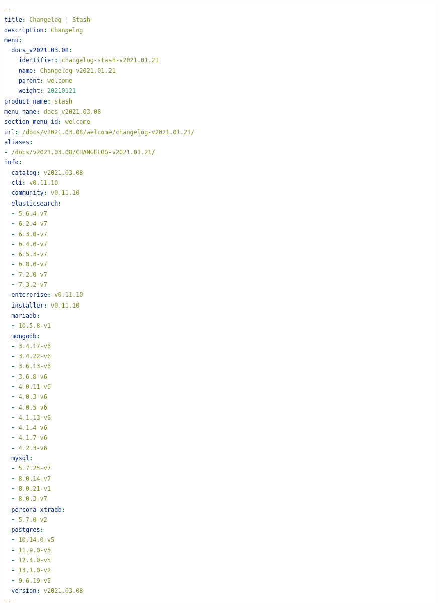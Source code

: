```yaml
---
title: Changelog | Stash
description: Changelog
menu:
  docs_v2021.03.08:
    identifier: changelog-stash-v2021.01.21
    name: Changelog-v2021.01.21
    parent: welcome
    weight: 20210121
product_name: stash
menu_name: docs_v2021.03.08
section_menu_id: welcome
url: /docs/v2021.03.08/welcome/changelog-v2021.01.21/
aliases:
- /docs/v2021.03.08/CHANGELOG-v2021.01.21/
info:
  catalog: v2021.03.08
  cli: v0.11.10
  community: v0.11.10
  elasticsearch:
  - 5.6.4-v7
  - 6.2.4-v7
  - 6.3.0-v7
  - 6.4.0-v7
  - 6.5.3-v7
  - 6.8.0-v7
  - 7.2.0-v7
  - 7.3.2-v7
  enterprise: v0.11.10
  installer: v0.11.10
  mariadb:
  - 10.5.8-v1
  mongodb:
  - 3.4.17-v6
  - 3.4.22-v6
  - 3.6.13-v6
  - 3.6.8-v6
  - 4.0.11-v6
  - 4.0.3-v6
  - 4.0.5-v6
  - 4.1.13-v6
  - 4.1.4-v6
  - 4.1.7-v6
  - 4.2.3-v6
  mysql:
  - 5.7.25-v7
  - 8.0.14-v7
  - 8.0.21-v1
  - 8.0.3-v7
  percona-xtradb:
  - 5.7.0-v2
  postgres:
  - 10.14.0-v5
  - 11.9.0-v5
  - 12.4.0-v5
  - 13.1.0-v2
  - 9.6.19-v5
  version: v2021.03.08
---
```
